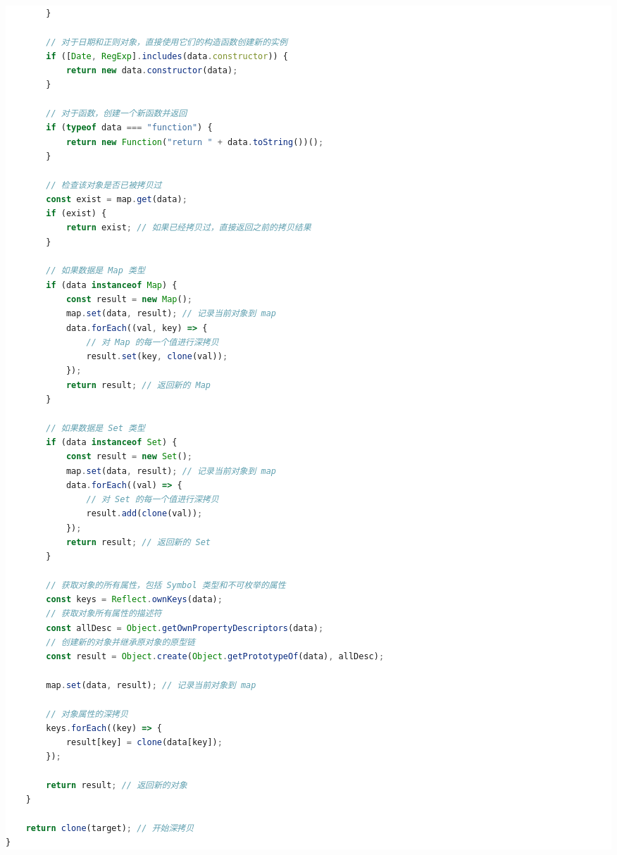```js
        }

        // 对于日期和正则对象，直接使用它们的构造函数创建新的实例
        if ([Date, RegExp].includes(data.constructor)) {
            return new data.constructor(data);
        }

        // 对于函数，创建一个新函数并返回
        if (typeof data === "function") {
            return new Function("return " + data.toString())();
        }

        // 检查该对象是否已被拷贝过
        const exist = map.get(data);
        if (exist) {
            return exist; // 如果已经拷贝过，直接返回之前的拷贝结果
        }

        // 如果数据是 Map 类型
        if (data instanceof Map) {
            const result = new Map();
            map.set(data, result); // 记录当前对象到 map
            data.forEach((val, key) => {
                // 对 Map 的每一个值进行深拷贝
                result.set(key, clone(val));
            });
            return result; // 返回新的 Map
        }

        // 如果数据是 Set 类型
        if (data instanceof Set) {
            const result = new Set();
            map.set(data, result); // 记录当前对象到 map
            data.forEach((val) => {
                // 对 Set 的每一个值进行深拷贝
                result.add(clone(val));
            });
            return result; // 返回新的 Set
        }

        // 获取对象的所有属性，包括 Symbol 类型和不可枚举的属性
        const keys = Reflect.ownKeys(data);
        // 获取对象所有属性的描述符
        const allDesc = Object.getOwnPropertyDescriptors(data);
        // 创建新的对象并继承原对象的原型链
        const result = Object.create(Object.getPrototypeOf(data), allDesc);

        map.set(data, result); // 记录当前对象到 map

        // 对象属性的深拷贝
        keys.forEach((key) => {
            result[key] = clone(data[key]);
        });

        return result; // 返回新的对象
    }

    return clone(target); // 开始深拷贝
}
```
